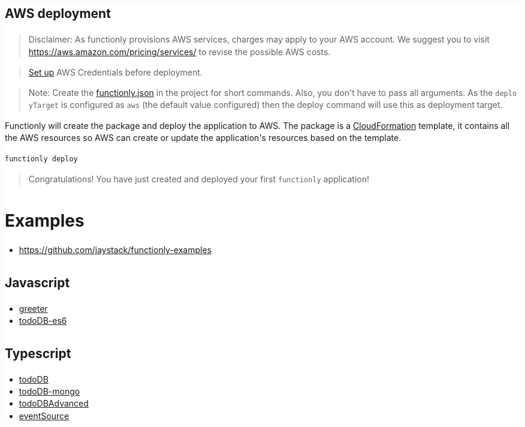 ## AWS deployment
> Disclaimer: As functionly provisions AWS services, charges may apply to your AWS account. We suggest you to visit https://aws.amazon.com/pricing/services/ to revise the possible AWS costs.

> [Set up](http://docs.aws.amazon.com/sdk-for-java/v1/developer-guide/setup-credentials.html) AWS Credentials before deployment.

> Note: Create the [functionly.json](https://raw.githubusercontent.com/jaystack/functionly-examples/master/todoDB/functionly.json) in the project for short commands. Also, you don't have to pass all arguments. As the `deployTarget` is configured as `aws` (the default value configured) then the deploy command will use this as deployment target.

Functionly will create the package and deploy the application to AWS. The package is a [CloudFormation](https://aws.amazon.com/cloudformation/) template, it contains all the AWS resources so AWS can create or update the application's resources based on the template.
```sh
functionly deploy
```

> Congratulations! You have just created and deployed your first `functionly` application!

# Examples
- https://github.com/jaystack/functionly-examples

## Javascript
- [greeter](https://github.com/jaystack/functionly-examples/tree/master/greeter)
- [todoDB-es6](https://github.com/jaystack/functionly-examples/tree/master/todoDB-es6)

## Typescript
- [todoDB](https://github.com/jaystack/functionly-examples/tree/master/todoDB)
- [todoDB-mongo](https://github.com/jaystack/functionly-examples/tree/master/todoDB-mongo)
- [todoDBAdvanced](https://github.com/jaystack/functionly-examples/tree/master/todoDBAdvanced)
- [eventSource](https://github.com/jaystack/functionly-examples/tree/master/eventSource)
